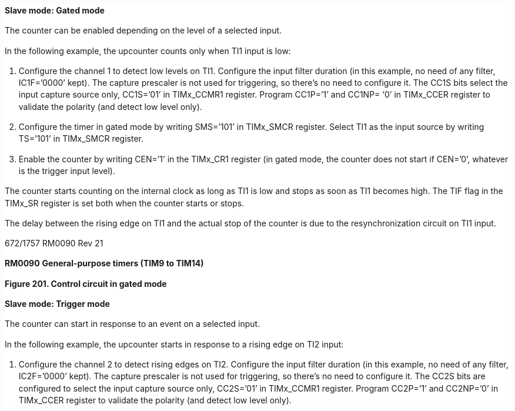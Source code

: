 

**Slave mode: Gated mode**


The counter can be enabled depending on the level of a selected input.


In the following example, the upcounter counts only when TI1 input is low:





1. Configure the channel 1 to detect low levels on TI1. Configure the input filter duration
(in this example, no need of any filter, IC1F=’0000’ kept). The capture prescaler is not
used for triggering, so there’s no need to configure it. The CC1S bits select the input
capture source only, CC1S=’01’ in TIMx_CCMR1 register. Program CC1P=’1’ and
CC1NP= ‘0’ in TIMx_CCER register to validate the polarity (and detect low level only).


2. Configure the timer in gated mode by writing SMS=’101’ in TIMx_SMCR register.
Select TI1 as the input source by writing TS=’101’ in TIMx_SMCR register.


3. Enable the counter by writing CEN=’1’ in the TIMx_CR1 register (in gated mode, the
counter does not start if CEN=’0’, whatever is the trigger input level).


The counter starts counting on the internal clock as long as TI1 is low and stops as soon as
TI1 becomes high. The TIF flag in the TIMx_SR register is set both when the counter starts
or stops.


The delay between the rising edge on TI1 and the actual stop of the counter is due to the
resynchronization circuit on TI1 input.


672/1757 RM0090 Rev 21


**RM0090** **General-purpose timers (TIM9 to TIM14)**


**Figure 201. Control circuit in gated mode**







**Slave mode: Trigger mode**







The counter can start in response to an event on a selected input.


In the following example, the upcounter starts in response to a rising edge on TI2 input:


1. Configure the channel 2 to detect rising edges on TI2. Configure the input filter duration
(in this example, no need of any filter, IC2F=’0000’ kept). The capture prescaler is not
used for triggering, so there’s no need to configure it. The CC2S bits are configured to
select the input capture source only, CC2S=’01’ in TIMx_CCMR1 register. Program
CC2P=’1’ and CC2NP=’0’ in TIMx_CCER register to validate the polarity (and detect
low level only).
